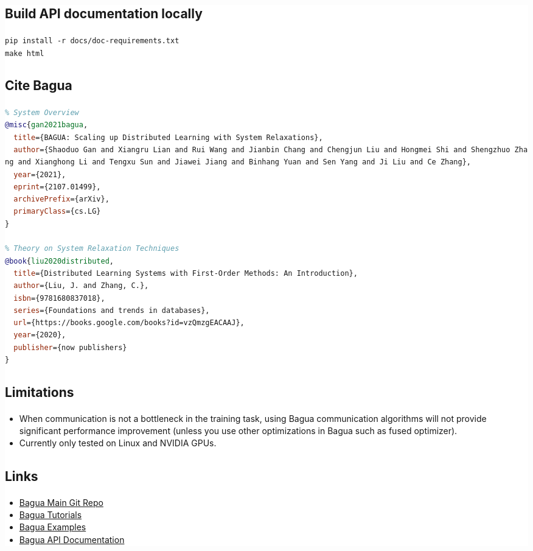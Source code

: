 
## Build API documentation locally

```
pip install -r docs/doc-requirements.txt
make html
```

## Cite Bagua

```bibtex
% System Overview
@misc{gan2021bagua,
  title={BAGUA: Scaling up Distributed Learning with System Relaxations}, 
  author={Shaoduo Gan and Xiangru Lian and Rui Wang and Jianbin Chang and Chengjun Liu and Hongmei Shi and Shengzhuo Zhang and Xianghong Li and Tengxu Sun and Jiawei Jiang and Binhang Yuan and Sen Yang and Ji Liu and Ce Zhang},
  year={2021},
  eprint={2107.01499},
  archivePrefix={arXiv},
  primaryClass={cs.LG}
}

% Theory on System Relaxation Techniques
@book{liu2020distributed,
  title={Distributed Learning Systems with First-Order Methods: An Introduction},
  author={Liu, J. and Zhang, C.},
  isbn={9781680837018},
  series={Foundations and trends in databases},
  url={https://books.google.com/books?id=vzQmzgEACAAJ},
  year={2020},
  publisher={now publishers}
}
```

## Limitations

* When communication is not a bottleneck in the training task, using Bagua communication algorithms will not provide significant performance improvement (unless you use other optimizations in Bagua such as fused optimizer).
* Currently only tested on Linux and NVIDIA GPUs.

## Links

* [Bagua Main Git Repo](https://github.com/BaguaSys/bagua)
* [Bagua Tutorials](https://bagua-tutorials.kwai-seattle.com/)
* [Bagua Examples](https://github.com/BaguaSys/examples)
* [Bagua API Documentation](https://bagua.readthedocs.io/)
